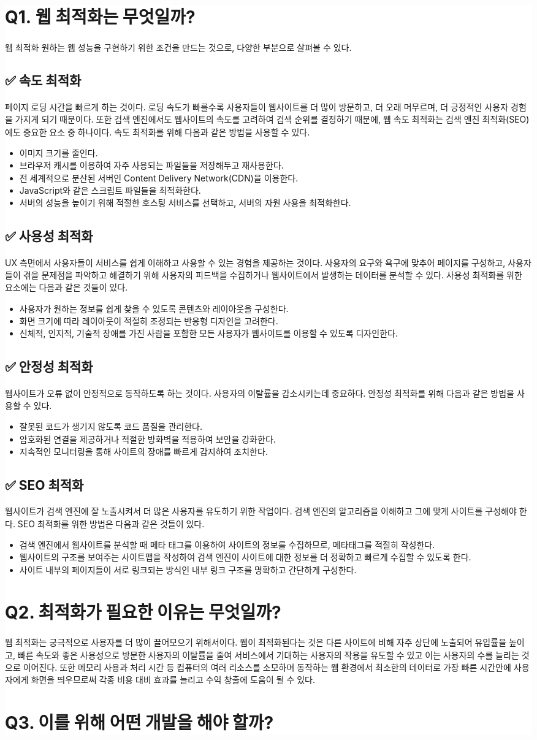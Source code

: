 # Q1. 웹 최적화는 무엇일까?

웹 최적화 원하는 웹 성능을 구현하기 위한 조건을 만드는 것으로, 다양한 부분으로 살펴볼 수 있다.

## ✅ 속도 최적화

페이지 로딩 시간을 빠르게 하는 것이다. 로딩 속도가 빠를수록 사용자들이 웹사이트를 더 많이 방문하고, 더 오래 머무르며, 더 긍정적인 사용자 경험을 가지게 되기 때문이다. 또한 검색 엔진에서도 웹사이트의 속도를 고려하여 검색 순위를 결정하기 때문에, 웹 속도 최적화는 검색 엔진 최적화(SEO)에도 중요한 요소 중 하나이다. 속도 최적화를 위해 다음과 같은 방법을 사용할 수 있다.

- 이미지 크기를 줄인다.
- 브라우저 캐시를 이용하여 자주 사용되는 파일들을 저장해두고 재사용한다.
- 전 세계적으로 분산된 서버인 Content Delivery Network(CDN)을 이용한다.
- JavaScript와 같은 스크립트 파일들을 최적화한다.
- 서버의 성능을 높이기 위해 적절한 호스팅 서비스를 선택하고, 서버의 자원 사용을 최적화한다.

## ✅ 사용성 최적화

UX 측면에서 사용자들이 서비스를 쉽게 이해하고 사용할 수 있는 경험을 제공하는 것이다. 사용자의 요구와 욕구에 맞추어 페이지를 구성하고, 사용자들이 겪을 문제점을 파악하고 해결하기 위해 사용자의 피드백을 수집하거나 웹사이트에서 발생하는 데이터를 분석할 수 있다. 사용성 최적화를 위한 요소에는 다음과 같은 것들이 있다.

- 사용자가 원하는 정보를 쉽게 찾을 수 있도록 콘텐츠와 레이아웃을 구성한다.
- 화면 크기에 따라 레이아웃이 적절히 조정되는 반응형 디자인을 고려한다.
- 신체적, 인지적, 기술적 장애를 가진 사람을 포함한 모든 사용자가 웹사이트를 이용할 수 있도록 디자인한다.

## ✅ 안정성 최적화

웹사이트가 오류 없이 안정적으로 동작하도록 하는 것이다. 사용자의 이탈률을 감소시키는데 중요하다. 안정성 최적화를 위해 다음과 같은 방법을 사용할 수 있다.

- 잘못된 코드가 생기지 않도록 코드 품질을 관리한다.
- 암호화된 연결을 제공하거나 적절한 방화벽을 적용하여 보안을 강화한다.
- 지속적인 모니터링을 통해 사이트의 장애를 빠르게 감지하여 조치한다.

## ✅ SEO 최적화

웹사이트가 검색 엔진에 잘 노출시켜서 더 많은 사용자를 유도하기 위한 작업이다. 검색 엔진의 알고리즘을 이해하고 그에 맞게 사이트를 구성해야 한다. SEO 최적화를 위한 방법은 다음과 같은 것들이 있다.

- 검색 엔진에서 웹사이트를 분석할 때 메타 태그를 이용하여 사이트의 정보를 수집하므로, 메타태그를 적절히 작성한다.
- 웹사이트의 구조를 보여주는 사이트맵을 작성하여 검색 엔진이 사이트에 대한 정보를 더 정확하고 빠르게 수집할 수 있도록 한다.
- 사이트 내부의 페이지들이 서로 링크되는 방식인 내부 링크 구조를 명확하고 간단하게 구성한다.

# Q2. 최적화가 필요한 이유는 무엇일까?

웹 최적화는 궁극적으로 사용자를 더 많이 끌어모으기 위해서이다. 웹이 최적화된다는 것은 다른 사이트에 비해 자주 상단에 노출되어 유입률을 높이고, 빠른 속도와 좋은 사용성으로 방문한 사용자의 이탈률을 줄여 서비스에서 기대하는 사용자의 작용을 유도할 수 있고 이는 사용자의 수를 늘리는 것으로 이어진다. 또한 메모리 사용과 처리 시간 등 컴퓨터의 여러 리소스를 소모하며 동작하는 웹 환경에서 최소한의 데이터로 가장 빠른 시간안에 사용자에게 화면을 띄우므로써 각종 비용 대비 효과를 늘리고 수익 창출에 도움이 될 수 있다.

# Q3. 이를 위해 어떤 개발을 해야 할까?
